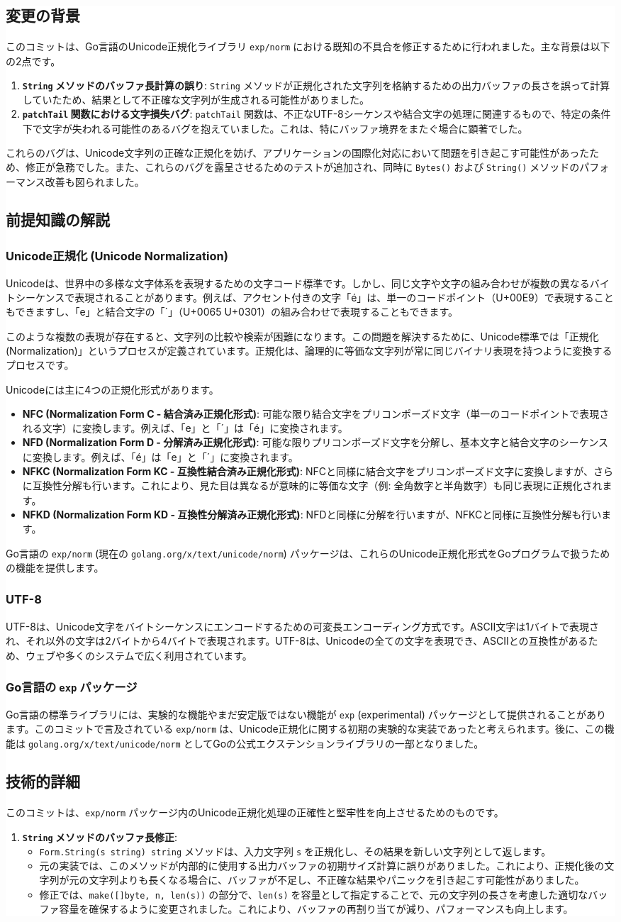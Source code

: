 ## 変更の背景

このコミットは、Go言語のUnicode正規化ライブラリ `exp/norm` における既知の不具合を修正するために行われました。主な背景は以下の2点です。

1.  **`String` メソッドのバッファ長計算の誤り**: `String` メソッドが正規化された文字列を格納するための出力バッファの長さを誤って計算していたため、結果として不正確な文字列が生成される可能性がありました。
2.  **`patchTail` 関数における文字損失バグ**: `patchTail` 関数は、不正なUTF-8シーケンスや結合文字の処理に関連するもので、特定の条件下で文字が失われる可能性のあるバグを抱えていました。これは、特にバッファ境界をまたぐ場合に顕著でした。

これらのバグは、Unicode文字列の正確な正規化を妨げ、アプリケーションの国際化対応において問題を引き起こす可能性があったため、修正が急務でした。また、これらのバグを露呈させるためのテストが追加され、同時に `Bytes()` および `String()` メソッドのパフォーマンス改善も図られました。

## 前提知識の解説

### Unicode正規化 (Unicode Normalization)

Unicodeは、世界中の多様な文字体系を表現するための文字コード標準です。しかし、同じ文字や文字の組み合わせが複数の異なるバイトシーケンスで表現されることがあります。例えば、アクセント付きの文字「é」は、単一のコードポイント（U+00E9）で表現することもできますし、「e」と結合文字の「´」（U+0065 U+0301）の組み合わせで表現することもできます。

このような複数の表現が存在すると、文字列の比較や検索が困難になります。この問題を解決するために、Unicode標準では「正規化 (Normalization)」というプロセスが定義されています。正規化は、論理的に等価な文字列が常に同じバイナリ表現を持つように変換するプロセスです。

Unicodeには主に4つの正規化形式があります。

*   **NFC (Normalization Form C - 結合済み正規化形式)**: 可能な限り結合文字をプリコンポーズド文字（単一のコードポイントで表現される文字）に変換します。例えば、「e」と「´」は「é」に変換されます。
*   **NFD (Normalization Form D - 分解済み正規化形式)**: 可能な限りプリコンポーズド文字を分解し、基本文字と結合文字のシーケンスに変換します。例えば、「é」は「e」と「´」に変換されます。
*   **NFKC (Normalization Form KC - 互換性結合済み正規化形式)**: NFCと同様に結合文字をプリコンポーズド文字に変換しますが、さらに互換性分解も行います。これにより、見た目は異なるが意味的に等価な文字（例: 全角数字と半角数字）も同じ表現に正規化されます。
*   **NFKD (Normalization Form KD - 互換性分解済み正規化形式)**: NFDと同様に分解を行いますが、NFKCと同様に互換性分解も行います。

Go言語の `exp/norm` (現在の `golang.org/x/text/unicode/norm`) パッケージは、これらのUnicode正規化形式をGoプログラムで扱うための機能を提供します。

### UTF-8

UTF-8は、Unicode文字をバイトシーケンスにエンコードするための可変長エンコーディング方式です。ASCII文字は1バイトで表現され、それ以外の文字は2バイトから4バイトで表現されます。UTF-8は、Unicodeの全ての文字を表現でき、ASCIIとの互換性があるため、ウェブや多くのシステムで広く利用されています。

### Go言語の `exp` パッケージ

Go言語の標準ライブラリには、実験的な機能やまだ安定版ではない機能が `exp` (experimental) パッケージとして提供されることがあります。このコミットで言及されている `exp/norm` は、Unicode正規化に関する初期の実験的な実装であったと考えられます。後に、この機能は `golang.org/x/text/unicode/norm` としてGoの公式エクステンションライブラリの一部となりました。

## 技術的詳細

このコミットは、`exp/norm` パッケージ内のUnicode正規化処理の正確性と堅牢性を向上させるためのものです。

1.  **`String` メソッドのバッファ長修正**:
    *   `Form.String(s string) string` メソッドは、入力文字列 `s` を正規化し、その結果を新しい文字列として返します。
    *   元の実装では、このメソッドが内部的に使用する出力バッファの初期サイズ計算に誤りがありました。これにより、正規化後の文字列が元の文字列よりも長くなる場合に、バッファが不足し、不正確な結果やパニックを引き起こす可能性がありました。
    *   修正では、`make([]byte, n, len(s))` の部分で、`len(s)` を容量として指定することで、元の文字列の長さを考慮した適切なバッファ容量を確保するように変更されました。これにより、バッファの再割り当てが減り、パフォーマンスも向上します。
